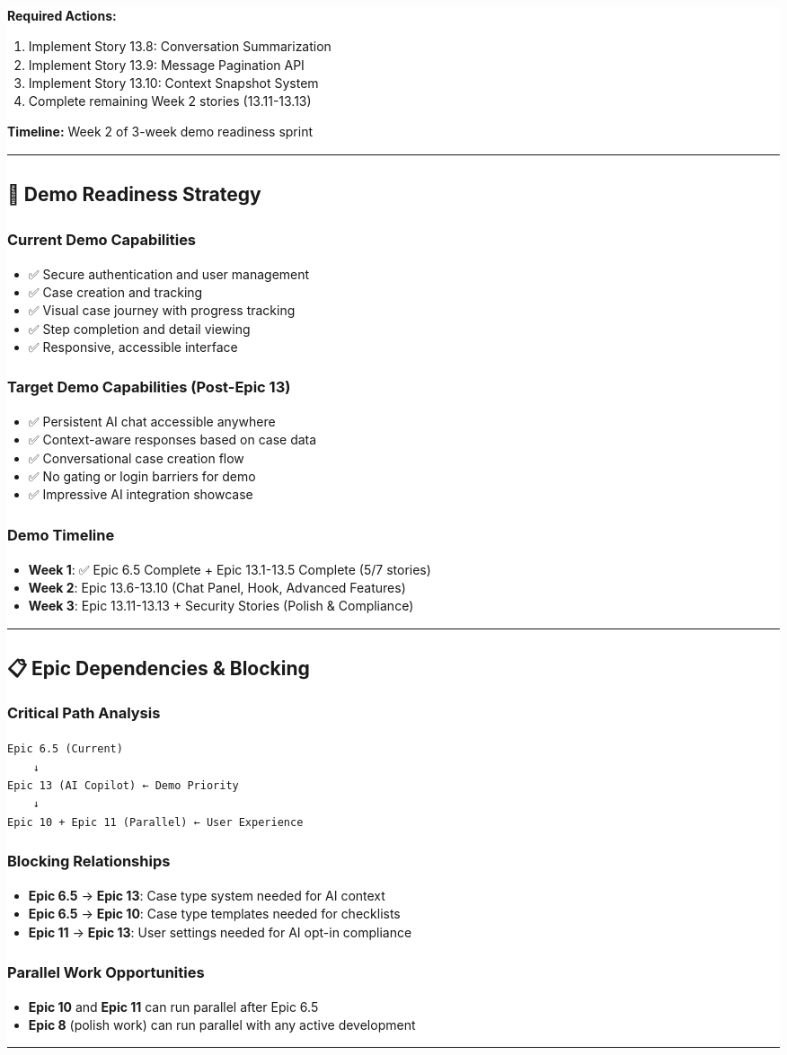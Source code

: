 **Required Actions:**
1. Implement Story 13.8: Conversation Summarization
2. Implement Story 13.9: Message Pagination API
3. Implement Story 13.10: Context Snapshot System
4. Complete remaining Week 2 stories (13.11-13.13)

**Timeline:** Week 2 of 3-week demo readiness sprint

---

## 🚀 Demo Readiness Strategy

### Current Demo Capabilities
- ✅ Secure authentication and user management
- ✅ Case creation and tracking
- ✅ Visual case journey with progress tracking
- ✅ Step completion and detail viewing
- ✅ Responsive, accessible interface

### Target Demo Capabilities (Post-Epic 13)
- ✅ Persistent AI chat accessible anywhere
- ✅ Context-aware responses based on case data
- ✅ Conversational case creation flow
- ✅ No gating or login barriers for demo
- ✅ Impressive AI integration showcase

### Demo Timeline
- **Week 1**: ✅ Epic 6.5 Complete + Epic 13.1-13.5 Complete (5/7 stories)
- **Week 2**: Epic 13.6-13.10 (Chat Panel, Hook, Advanced Features)
- **Week 3**: Epic 13.11-13.13 + Security Stories (Polish & Compliance)

---

## 📋 Epic Dependencies & Blocking

### Critical Path Analysis
```
Epic 6.5 (Current) 
    ↓
Epic 13 (AI Copilot) ← Demo Priority
    ↓  
Epic 10 + Epic 11 (Parallel) ← User Experience
```

### Blocking Relationships
- **Epic 6.5** → **Epic 13**: Case type system needed for AI context
- **Epic 6.5** → **Epic 10**: Case type templates needed for checklists  
- **Epic 11** → **Epic 13**: User settings needed for AI opt-in compliance

### Parallel Work Opportunities
- **Epic 10** and **Epic 11** can run parallel after Epic 6.5
- **Epic 8** (polish work) can run parallel with any active development

---